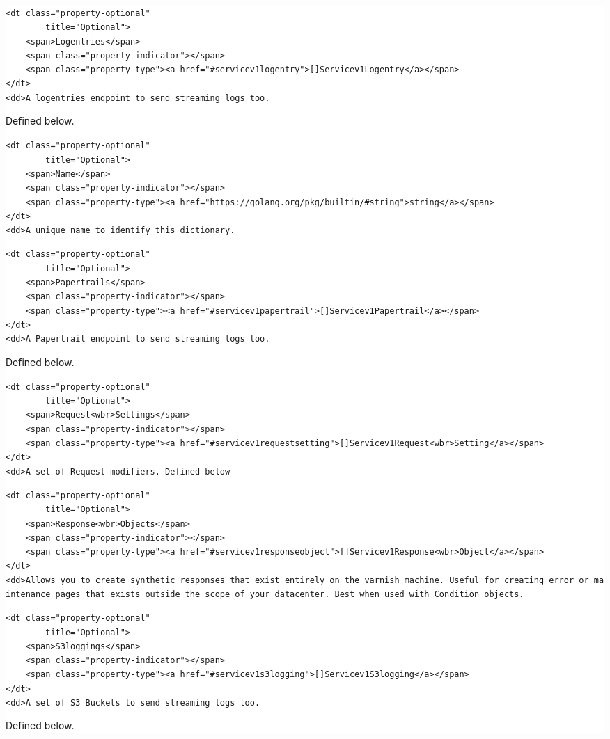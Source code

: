     <dt class="property-optional"
            title="Optional">
        <span>Logentries</span>
        <span class="property-indicator"></span>
        <span class="property-type"><a href="#servicev1logentry">[]Servicev1Logentry</a></span>
    </dt>
    <dd>A logentries endpoint to send streaming logs too.
Defined below.
</dd>

    <dt class="property-optional"
            title="Optional">
        <span>Name</span>
        <span class="property-indicator"></span>
        <span class="property-type"><a href="https://golang.org/pkg/builtin/#string">string</a></span>
    </dt>
    <dd>A unique name to identify this dictionary.
</dd>

    <dt class="property-optional"
            title="Optional">
        <span>Papertrails</span>
        <span class="property-indicator"></span>
        <span class="property-type"><a href="#servicev1papertrail">[]Servicev1Papertrail</a></span>
    </dt>
    <dd>A Papertrail endpoint to send streaming logs too.
Defined below.
</dd>

    <dt class="property-optional"
            title="Optional">
        <span>Request<wbr>Settings</span>
        <span class="property-indicator"></span>
        <span class="property-type"><a href="#servicev1requestsetting">[]Servicev1Request<wbr>Setting</a></span>
    </dt>
    <dd>A set of Request modifiers. Defined below
</dd>

    <dt class="property-optional"
            title="Optional">
        <span>Response<wbr>Objects</span>
        <span class="property-indicator"></span>
        <span class="property-type"><a href="#servicev1responseobject">[]Servicev1Response<wbr>Object</a></span>
    </dt>
    <dd>Allows you to create synthetic responses that exist entirely on the varnish machine. Useful for creating error or maintenance pages that exists outside the scope of your datacenter. Best when used with Condition objects.
</dd>

    <dt class="property-optional"
            title="Optional">
        <span>S3loggings</span>
        <span class="property-indicator"></span>
        <span class="property-type"><a href="#servicev1s3logging">[]Servicev1S3logging</a></span>
    </dt>
    <dd>A set of S3 Buckets to send streaming logs too.
Defined below.
</dd>

